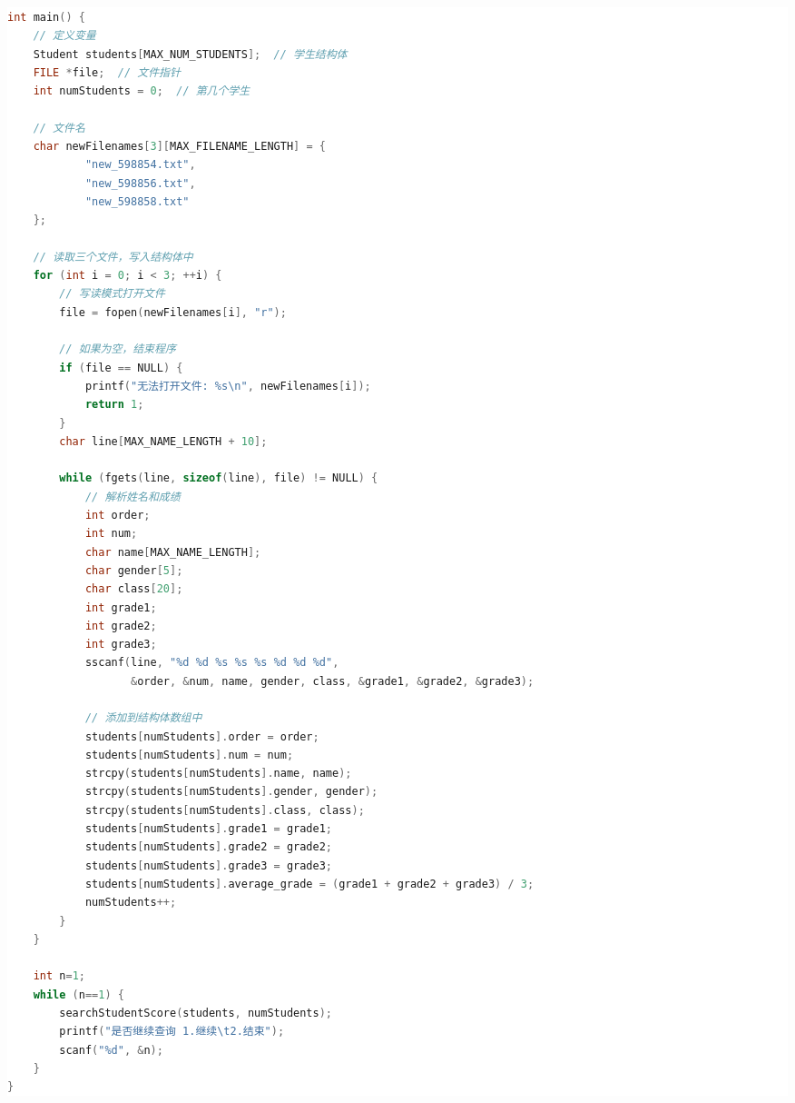 ```c
int main() {
    // 定义变量
    Student students[MAX_NUM_STUDENTS];  // 学生结构体
    FILE *file;  // 文件指针
    int numStudents = 0;  // 第几个学生

    // 文件名
    char newFilenames[3][MAX_FILENAME_LENGTH] = {
            "new_598854.txt",
            "new_598856.txt",
            "new_598858.txt"
    };

    // 读取三个文件，写入结构体中
    for (int i = 0; i < 3; ++i) {
        // 写读模式打开文件
        file = fopen(newFilenames[i], "r");

        // 如果为空，结束程序
        if (file == NULL) {
            printf("无法打开文件: %s\n", newFilenames[i]);
            return 1;
        }
        char line[MAX_NAME_LENGTH + 10];

        while (fgets(line, sizeof(line), file) != NULL) {
            // 解析姓名和成绩
            int order;
            int num;
            char name[MAX_NAME_LENGTH];
            char gender[5];
            char class[20];
            int grade1;
            int grade2;
            int grade3;
            sscanf(line, "%d %d %s %s %s %d %d %d",
                   &order, &num, name, gender, class, &grade1, &grade2, &grade3);

            // 添加到结构体数组中
            students[numStudents].order = order;
            students[numStudents].num = num;
            strcpy(students[numStudents].name, name);
            strcpy(students[numStudents].gender, gender);
            strcpy(students[numStudents].class, class);
            students[numStudents].grade1 = grade1;
            students[numStudents].grade2 = grade2;
            students[numStudents].grade3 = grade3;
            students[numStudents].average_grade = (grade1 + grade2 + grade3) / 3;
            numStudents++;
        }
    }

    int n=1;
    while (n==1) {
        searchStudentScore(students, numStudents);
        printf("是否继续查询 1.继续\t2.结束");
        scanf("%d", &n);
    }
}
```
